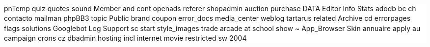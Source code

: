 pnTemp
quiz
quotes
sound
Member
and
cont
openads
referer
shopadmin
auction
purchase
DATA
Editor
Info
Stats
adodb
bc
ch
contacto
mailman
phpBB3
topic
Public
brand
coupon
error_docs
media_center
weblog
tartarus
related
Archive
cd
errorpages
flags
solutions
Googlebot
Log
Support
sc
start
style_images
trade
arcade
at
school
show
~
App_Browser
Skin
annuaire
apply
au
campaign
crons
cz
dbadmin
hosting
incl
internet
movie
restricted
sw
2004